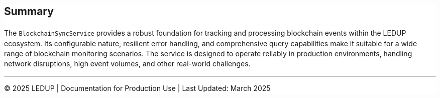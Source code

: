 ## Summary

The `BlockchainSyncService` provides a robust foundation for tracking and processing blockchain events within the LEDUP ecosystem. Its configurable nature, resilient error handling, and comprehensive query capabilities make it suitable for a wide range of blockchain monitoring scenarios. The service is designed to operate reliably in production environments, handling network disruptions, high event volumes, and other real-world challenges.

---

© 2025 LEDUP | Documentation for Production Use | Last Updated: March 2025
